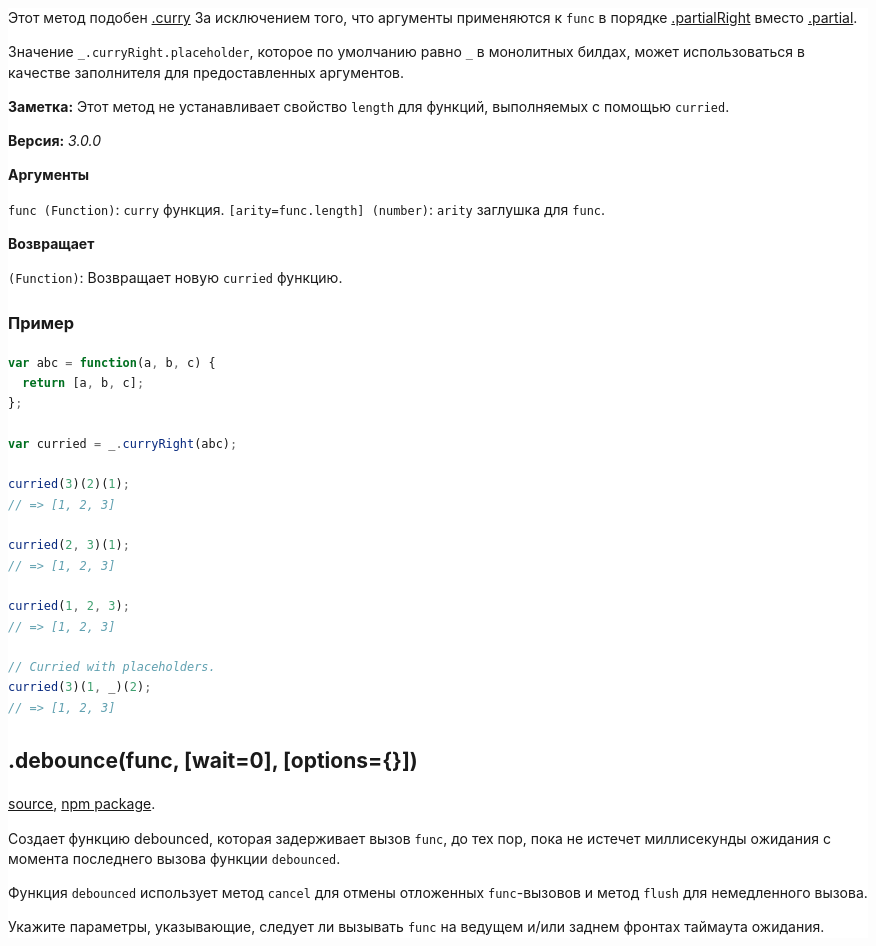 Этот метод подобен [.curry](https://lodash.com/docs/4.17.4#curry) За исключением того, что аргументы применяются к `func` в порядке [.partialRight](https://lodash.com/docs/4.17.4#partialRight) вместо [.partial](https://lodash.com/docs/4.17.4#partial).

Значение `_.curryRight.placeholder`, которое по умолчанию равно `_` в монолитных билдах, может использоваться в качестве заполнителя для предоставленных аргументов.

**Заметка:** Этот метод не устанавливает свойство `length` для функций, выполняемых с помощью `curried`.

**Версия:** *3.0.0*

**Аргументы**

`func (Function)`: `curry` функция.
`[arity=func.length] (number)`: `arity` заглушка для `func`.

**Возвращает**

`(Function)`: Возвращает новую `curried` функцию.

### Пример

```javascript
var abc = function(a, b, c) {
  return [a, b, c];
};
 
var curried = _.curryRight(abc);
 
curried(3)(2)(1);
// => [1, 2, 3]
 
curried(2, 3)(1);
// => [1, 2, 3]
 
curried(1, 2, 3);
// => [1, 2, 3]
 
// Curried with placeholders.
curried(3)(1, _)(2);
// => [1, 2, 3]
```

## .debounce(func, [wait=0], [options={}])

[source](https://github.com/lodash/lodash/blob/4.17.4/lodash.js#L10321),
[npm package](https://www.npmjs.com/package/lodash.debounce).

Создает функцию debounced, которая задерживает вызов `func`, до тех пор, пока не истечет миллисекунды ожидания с момента последнего вызова функции `debounced`.

Функция `debounced` использует метод `cancel` для отмены отложенных `func`-вызовов и метод `flush` для немедленного вызова.

Укажите параметры, указывающие, следует ли вызывать `func` на ведущем и/или заднем фронтах таймаута ожидания.
